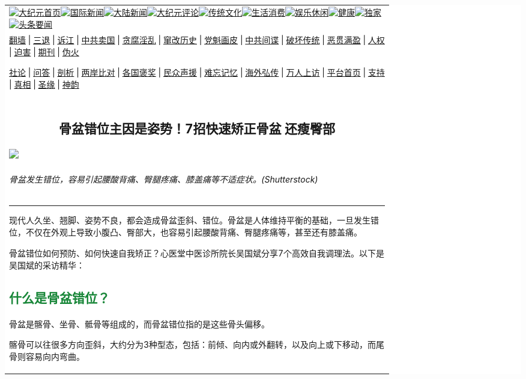 <a name="1" id="1" target="_blank"></a><span id="1"></span>
<table align=center border="0"><tr><td colspan="2" VALIGN=TOP><a href="https://github.com/19920513/djy/blob/master/gb/nf1351518.md#1"><img src="https://raw.githubusercontent.com/19920513/www/master/t/djy/1.jpg" title="大纪元首页" alt="大纪元首页"></a><a href="https://github.com/19920513/djy/blob/master/gb/n24hr.md#1"><img src="https://raw.githubusercontent.com/19920513/www/master/t/djy/3.jpg" title="国际新闻" alt="国际新闻"></a><a href="https://github.com/19920513/djy/blob/master/gb/nsc413.md#1"><img src="https://raw.githubusercontent.com/19920513/www/master/t/djy/4.jpg" title="大陆新闻" alt="大陆新闻"></a><a href="https://github.com/19920513/djy/blob/master/gb/news392.md#1"><img src="https://raw.githubusercontent.com/19920513/www/master/t/djy/5.jpg" title="大纪元评论" alt="大纪元评论"></a><a href="https://github.com/19920513/djy/blob/master/gb/news2007.md#1"><img src="https://raw.githubusercontent.com/19920513/www/master/t/djy/6.jpg" title="传统文化" alt="传统文化"></a><a href="https://github.com/19920513/djy/blob/master/gb/news2008.md#1"><img src="https://raw.githubusercontent.com/19920513/www/master/t/djy/7.jpg" title="生活消费" alt="生活消费"></a><a href="https://github.com/19920513/djy/blob/master/gb/ncyule.md#1"><img src="https://raw.githubusercontent.com/19920513/www/master/t/djy/8.jpg" title="娱乐休闲" alt="娱乐休闲"></a><a href="https://github.com/19920513/djy/blob/master/gb/nsc1002.md#1"><img src="https://raw.githubusercontent.com/19920513/www/master/t/djy/9.jpg" title="健康" alt="健康"></a><a href="https://github.com/19920513/djy/blob/master/gb/nf6092.md#1"><img src="https://raw.githubusercontent.com/19920513/www/master/t/djy/10a.jpg" title="独家" alt="独家"></a><a href="https://github.com/19920513/djy/blob/master/gb/nf4514.md#1"><img src="https://raw.githubusercontent.com/19920513/www/master/t/djy/12a.jpg" title="头条要闻" alt="头条要闻"></a></td></tr>
<tr><td colspan="2" VALIGN=TOP><a target="_blank" href="https://github.com/19920513/www/blob/master/README.md?zsrh#1">翻墙</a> | <a target="_blank" href="https://github.com/19920513/djy/blob/master/gb/nf5657.md#1">三退</a> | <a target="_blank" href="https://github.com/19920513/djy/blob/master/gb/nf6124.md#1">诉江</a> | <a target="_blank" href="https://github.com/19920513/djy/blob/master/gb/nf1176117.md#1">中共卖国</a> | <a target="_blank" href="https://github.com/19920513/djy/blob/master/gb/nf5773.md#1">贪腐淫乱</a> | <a target="_blank" href="https://github.com/19920513/djy/blob/master/gb/nf1176115.md#1">窜改历史</a> | <a target="_blank" href="https://github.com/19920513/djy/blob/master/gb/nf1176107.md#1">党魁画皮</a> | <a target="_blank" href="https://github.com/19920513/djy/blob/master/gb/nf1320400.md#1">中共间谍</a> | <a target="_blank" href="https://github.com/19920513/djy/blob/master/gb/nf1176114.md#1">破坏传统</a> | <a target="_blank" href="https://github.com/19920513/ntdtv/blob/master/gb/prog447_1.md#1">恶贯满盈</a> | <a target="_blank" href="https://github.com/19920513/djy/blob/master/gb/ncid278.md#1">人权</a> | <a target="_blank" href="https://github.com/19920513/djy/blob/master/gb/nf1176111.md#1">迫害</a> | <a target="_blank" href="https://gitlab.com/szzdlab/mh-qikan/blob/master/README.md#1">期刊</a> | <a target="_blank" href="https://github.com/19920513/djy/blob/master/gb/nf5562.md#1">伪火</a></p><p><a target="_blank" href="https://github.com/19920513/djy/blob/master/gb/9p.md#1">社论</a> | <a target="_blank" href="https://github.com/19920513/djy/blob/master/gb/nf4378.md#1">问答</a> | <a target="_blank" href="https://github.com/19920513/djy/blob/master/gb/nf5792.md#1">剖析</a> | <a target="_blank" href="https://github.com/19920513/djy/blob/master/gb/nf5735.md#1">两岸比对</a> | <a target="_blank" href="https://github.com/19920513/djy/blob/master/gb/nf6119.md#1">各国褒奖</a> | <a target="_blank" href="https://github.com/19920513/djy/blob/master/gb/nf6120.md#1">民众声援</a> | <a target="_blank" href="https://github.com/19920513/djy/blob/master/gb/nf1188594.md#1">难忘记忆</a> | <a target="_blank" href="https://github.com/19920513/djy/blob/master/gb/nf3180.md#1">海外弘传</a> | <a target="_blank" href="https://github.com/19920513/djy/blob/master/gb/nf5410.md#1">万人上访</a> | <a target="_blank" href="https://github.com/19920513/www/blob/master/README.md?zsrh#1">平台首页</a> | <a target="_blank" href="https://github.com/19920513/djy/blob/master/gb/nf4386.md#1">支持</a> | <a target="_blank" href="https://github.com/19920513/djy/blob/master/gb/nf4389.md#1">真相</a> | <a target="_blank" href="https://github.com/19920513/djy/blob/master/gb/nf5790.md#1">圣缘</a> | <a target="_blank" href="https://github.com/19920513/djy/blob/master/gb/nf4786.md#1">神韵</a></td></tr>
<tr><td VALIGN=TOP width="626"><h2 align=center>骨盆错位主因是姿势！7招快速矫正骨盆 还瘦臀部</h2>
<img width="600" src="https://i.epochtimes.com/assets/uploads/2022/06/id13758982-d54feda28d302c8e232fcb6873e91cb7-600x400.jpg" />
<h6>骨盆发生错位，容易引起腰酸背痛、臀腿疼痛、膝盖痛等不适症状。(Shutterstock)
</h6>
<hr>
<p>现代人久坐、翘脚、姿势不良，都会造成<ahref="https://github.com/19920513/djy/blob/master/gb/tag/%E9%AA%A8%E7%9B%86%E6%AD%AA%E6%96%9C.md#1">骨盆歪斜</a>、错位。骨盆是人体维持平衡的基础，一旦发生错位，不仅在外观上导致小腹凸、臀部大，也容易引起<ahref="https://github.com/19920513/djy/blob/master/gb/tag/%E8%85%B0%E9%85%B8%E8%83%8C%E7%97%9B.md#1">腰酸背痛</a>、臀腿疼痛等，甚至还有<ahref="https://github.com/19920513/djy/blob/master/gb/tag/%E8%86%9D%E7%9B%96%E7%97%9B.md#1">膝盖痛</a>。</p>
<p>骨盆错位如何预防、如何快速自我矫正？心医堂中医诊所院长吴国斌分享7个高效自我调理法。以下是吴国斌的采访精华：</p>
<h2><span style="color: #188638;">什么是骨盆错位？</span></h2>
<p>骨盆是髂骨、坐骨、骶骨等组成的，而骨盆错位指的是这些骨头偏移。</p>
<p>髂骨可以往很多方向歪斜，大约分为3种型态，包括：前倾、向内或外翻转，以及向上或下移动，而尾骨则容易向内弯曲。</p>